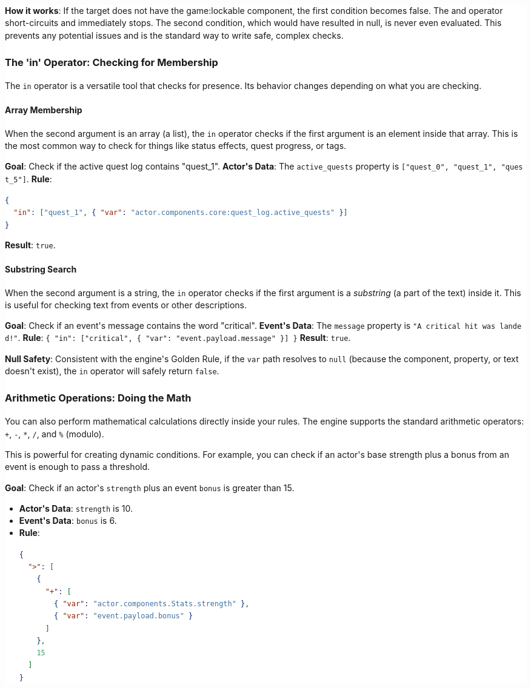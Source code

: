 **How it works**: If the target does not have the game:lockable component, the first condition becomes false. The and operator short-circuits and immediately stops. The second condition, which would have resulted in null, is never even evaluated. This prevents any potential issues and is the standard way to write safe, complex checks.

### The 'in' Operator: Checking for Membership

The `in` operator is a versatile tool that checks for presence. Its behavior changes depending on what you are checking.

#### Array Membership

When the second argument is an array (a list), the `in` operator checks if the first argument is an element inside that array. This is the most common way to check for things like status effects, quest progress, or tags.

**Goal**: Check if the active quest log contains "quest_1".
**Actor's Data**: The `active_quests` property is `["quest_0", "quest_1", "quest_5"]`.
**Rule**:

```json
{
  "in": ["quest_1", { "var": "actor.components.core:quest_log.active_quests" }]
}
```

**Result**: `true`.

#### Substring Search

When the second argument is a string, the `in` operator checks if the first argument is a _substring_ (a part of the text) inside it. This is useful for checking text from events or other descriptions.

**Goal**: Check if an event's message contains the word "critical".
**Event's Data**: The `message` property is `"A critical hit was landed!"`.
**Rule**: `{ "in": ["critical", { "var": "event.payload.message" }] }`
**Result**: `true`.

**Null Safety**: Consistent with the engine's Golden Rule, if the `var` path resolves to `null` (because the component, property, or text doesn't exist), the `in` operator will safely return `false`.

### Arithmetic Operations: Doing the Math

You can also perform mathematical calculations directly inside your rules. The engine supports the standard arithmetic operators: `+`, `-`, `*`, `/`, and `%` (modulo).

This is powerful for creating dynamic conditions. For example, you can check if an actor's base strength plus a bonus from an event is enough to pass a threshold.

**Goal**: Check if an actor's `strength` plus an event `bonus` is greater than 15.

- **Actor's Data**: `strength` is 10.
- **Event's Data**: `bonus` is 6.
- **Rule**:
  ```json
  {
    ">": [
      {
        "+": [
          { "var": "actor.components.Stats.strength" },
          { "var": "event.payload.bonus" }
        ]
      },
      15
    ]
  }
  ```